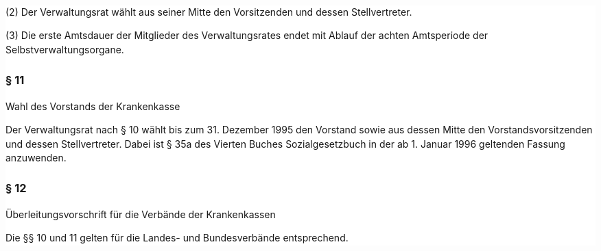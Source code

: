 </div>

<div class="jurAbsatz">

(2) Der Verwaltungsrat wählt aus seiner Mitte den Vorsitzenden und
dessen Stellvertreter.

</div>

<div class="jurAbsatz">

(3) Die erste Amtsdauer der Mitglieder des Verwaltungsrates endet mit
Ablauf der achten Amtsperiode der Selbstverwaltungsorgane.

</div>

</div>

</div>

</div>

<span id="BJNR022669992BJNE003200333.html"></span>

### § 11  
Wahl des Vorstands der Krankenkasse

<div>

<div class="jnhtml">

<div>

<div class="jurAbsatz">

Der Verwaltungsrat nach § 10 wählt bis zum 31. Dezember 1995 den
Vorstand sowie aus dessen Mitte den Vorstandsvorsitzenden und dessen
Stellvertreter. Dabei ist § 35a des Vierten Buches Sozialgesetzbuch in
der ab 1. Januar 1996 geltenden Fassung anzuwenden.

</div>

</div>

</div>

</div>

<span id="BJNR022669992BJNE003300333.html"></span>

### § 12  
Überleitungsvorschrift für die Verbände der Krankenkassen

<div>

<div class="jnhtml">

<div>

<div class="jurAbsatz">

Die §§ 10 und 11 gelten für die Landes- und Bundesverbände entsprechend.
